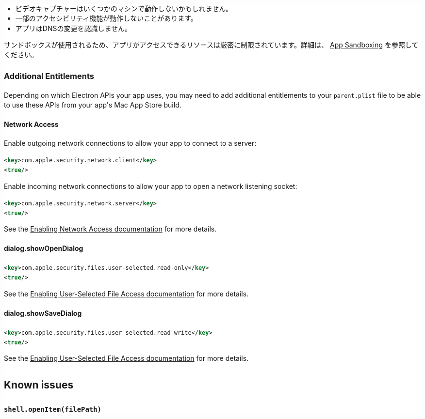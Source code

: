 * ビデオキャプチャーはいくつかのマシンで動作しないかもしれません。
* 一部のアクセシビリティ機能が動作しないことがあります。
* アプリはDNSの変更を認識しません。

サンドボックスが使用されるため、アプリがアクセスできるリソースは厳密に制限されています。詳細は、 [App Sandboxing](https://developer.apple.com/app-sandboxing/) を参照してください。

### Additional Entitlements

Depending on which Electron APIs your app uses, you may need to add additional entitlements to your `parent.plist` file to be able to use these APIs from your app's Mac App Store build.

#### Network Access

Enable outgoing network connections to allow your app to connect to a server:

```xml
<key>com.apple.security.network.client</key>
<true/>
```

Enable incoming network connections to allow your app to open a network listening socket:

```xml
<key>com.apple.security.network.server</key>
<true/>
```

See the [Enabling Network Access documentation](https://developer.apple.com/library/ios/documentation/Miscellaneous/Reference/EntitlementKeyReference/Chapters/EnablingAppSandbox.html#//apple_ref/doc/uid/TP40011195-CH4-SW9) for more details.

#### dialog.showOpenDialog

```xml
<key>com.apple.security.files.user-selected.read-only</key>
<true/>
```

See the [Enabling User-Selected File Access documentation](https://developer.apple.com/library/mac/documentation/Miscellaneous/Reference/EntitlementKeyReference/Chapters/EnablingAppSandbox.html#//apple_ref/doc/uid/TP40011195-CH4-SW6) for more details.

#### dialog.showSaveDialog

```xml
<key>com.apple.security.files.user-selected.read-write</key>
<true/>
```

See the [Enabling User-Selected File Access documentation](https://developer.apple.com/library/mac/documentation/Miscellaneous/Reference/EntitlementKeyReference/Chapters/EnablingAppSandbox.html#//apple_ref/doc/uid/TP40011195-CH4-SW6) for more details.

## Known issues

### `shell.openItem(filePath)`
